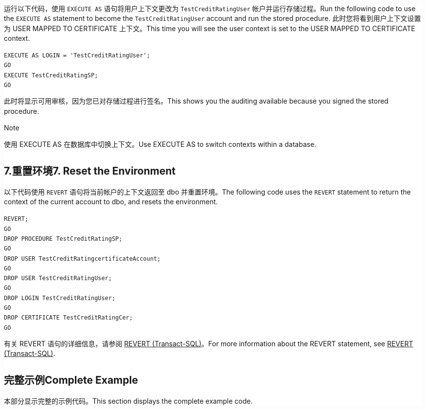  <span data-ttu-id="05b33-152">运行以下代码，使用 `EXECUTE AS` 语句将用户上下文更改为 `TestCreditRatingUser` 帐户并运行存储过程。</span><span class="sxs-lookup"><span data-stu-id="05b33-152">Run the following code to use the `EXECUTE AS` statement to become the `TestCreditRatingUser` account and run the stored procedure.</span></span> <span data-ttu-id="05b33-153">此时您将看到用户上下文设置为 USER MAPPED TO CERTIFICATE 上下文。</span><span class="sxs-lookup"><span data-stu-id="05b33-153">This time you will see the user context is set to the USER MAPPED TO CERTIFICATE context.</span></span>  
  
```  
EXECUTE AS LOGIN = 'TestCreditRatingUser';  
GO  
EXECUTE TestCreditRatingSP;  
GO  
```  
  
 <span data-ttu-id="05b33-154">此时将显示可用审核，因为您已对存储过程进行签名。</span><span class="sxs-lookup"><span data-stu-id="05b33-154">This shows you the auditing available because you signed the stored procedure.</span></span>  
  
> [!NOTE]  
>  <span data-ttu-id="05b33-155">使用 EXECUTE AS 在数据库中切换上下文。</span><span class="sxs-lookup"><span data-stu-id="05b33-155">Use EXECUTE AS to switch contexts within a database.</span></span>  
  
## <a name="7-reset-the-environment"></a><span data-ttu-id="05b33-156">7.重置环境</span><span class="sxs-lookup"><span data-stu-id="05b33-156">7. Reset the Environment</span></span>  
 <span data-ttu-id="05b33-157">以下代码使用 `REVERT` 语句将当前帐户的上下文返回至 dbo 并重置环境。</span><span class="sxs-lookup"><span data-stu-id="05b33-157">The following code uses the `REVERT` statement to return the context of the current account to dbo, and resets the environment.</span></span>  
  
```  
REVERT;  
GO  
DROP PROCEDURE TestCreditRatingSP;  
GO  
DROP USER TestCreditRatingcertificateAccount;  
GO  
DROP USER TestCreditRatingUser;  
GO  
DROP LOGIN TestCreditRatingUser;  
GO  
DROP CERTIFICATE TestCreditRatingCer;  
GO  
```  
  
 <span data-ttu-id="05b33-158">有关 REVERT 语句的详细信息，请参阅 [REVERT (Transact-SQL)](/sql/t-sql/statements/revert-transact-sql)。</span><span class="sxs-lookup"><span data-stu-id="05b33-158">For more information about the REVERT statement, see [REVERT &#40;Transact-SQL&#41;](/sql/t-sql/statements/revert-transact-sql).</span></span>  
  
##  <a name="complete-example"></a><a name="CompleteExample"></a><span data-ttu-id="05b33-159">完整示例</span><span class="sxs-lookup"><span data-stu-id="05b33-159">Complete Example</span></span>  
 <span data-ttu-id="05b33-160">本部分显示完整的示例代码。</span><span class="sxs-lookup"><span data-stu-id="05b33-160">This section displays the complete example code.</span></span>  
  